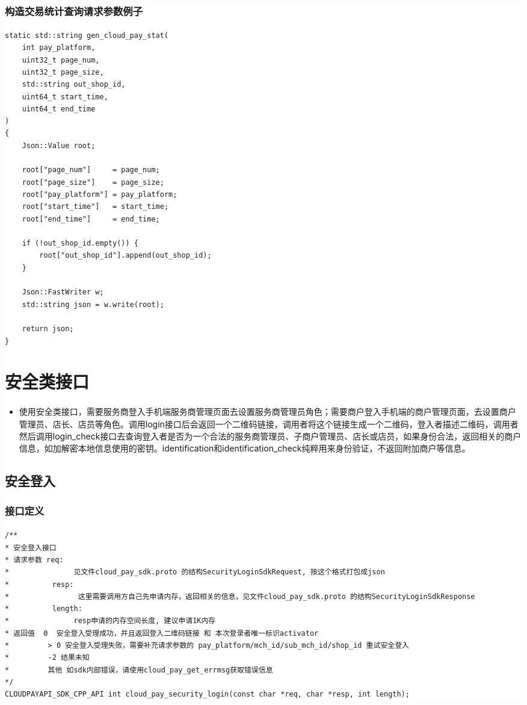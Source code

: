 ### 构造交易统计查询请求参数例子
	static std::string gen_cloud_pay_stat(
		int pay_platform,
		uint32_t page_num,
		uint32_t page_size,
		std::string out_shop_id,
		uint64_t start_time,
		uint64_t end_time
	)
	{
		Json::Value root;

		root["page_num"]     = page_num;
		root["page_size"]    = page_size;
		root["pay_platform"] = pay_platform;
		root["start_time"]   = start_time;
		root["end_time"]     = end_time;

		if (!out_shop_id.empty()) {
			root["out_shop_id"].append(out_shop_id);
		}

		Json::FastWriter w;
		std::string json = w.write(root);

		return json;
	}

# 安全类接口

- 使用安全类接口，需要服务商登入手机端服务商管理页面去设置服务商管理员角色；需要商户登入手机端的商户管理页面，去设置商户管理员、店长、店员等角色。调用login接口后会返回一个二维码链接，调用者将这个链接生成一个二维码，登入者描述二维码，调用者然后调用login_check接口去查询登入者是否为一个合法的服务商管理员、子商户管理员、店长或店员，如果身份合法，返回相关的商户信息，如加解密本地信息使用的密钥。identification和identification_check纯粹用来身份验证，不返回附加商户等信息。

## 安全登入

### 接口定义
	/**
	* 安全登入接口
	* 请求参数 req:
	*				见文件cloud_pay_sdk.proto 的结构SecurityLoginSdkRequest, 按这个格式打包成json
	*          resp:
	*				 这里需要调用方自己先申请内存，返回相关的信息，见文件cloud_pay_sdk.proto 的结构SecurityLoginSdkResponse
	*          length:
	*				resp申请的内存空间长度, 建议申请1K内存
	* 返回值  0  安全登入受理成功，并且返回登入二维码链接 和 本次登录者唯一标识activator
	*         > 0 安全登入受理失败，需要补充请求参数的 pay_platform/mch_id/sub_mch_id/shop_id 重试安全登入
	*         -2 结果未知
	*         其他 如sdk内部错误，请使用cloud_pay_get_errmsg获取错误信息
	*/
	CLOUDPAYAPI_SDK_CPP_API int cloud_pay_security_login(const char *req, char *resp, int length);
